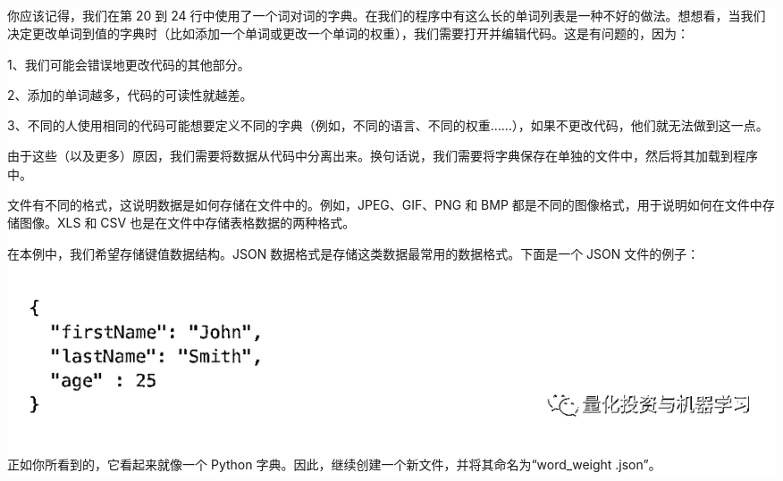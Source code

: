 你应该记得，我们在第 20 到 24 行中使用了一个词对词的字典。在我们的程序中有这么长的单词列表是一种不好的做法。想想看，当我们决定更改单词到值的字典时（比如添加一个单词或更改一个单词的权重），我们需要打开并编辑代码。这是有问题的，因为：

1、我们可能会错误地更改代码的其他部分。

2、添加的单词越多，代码的可读性就越差。

3、不同的人使用相同的代码可能想要定义不同的字典（例如，不同的语言、不同的权重……），如果不更改代码，他们就无法做到这一点。

由于这些（以及更多）原因，我们需要将数据从代码中分离出来。换句话说，我们需要将字典保存在单独的文件中，然后将其加载到程序中。

文件有不同的格式，这说明数据是如何存储在文件中的。例如，JPEG、GIF、PNG 和 BMP 都是不同的图像格式，用于说明如何在文件中存储图像。XLS 和 CSV 也是在文件中存储表格数据的两种格式。

在本例中，我们希望存储键值数据结构。JSON 数据格式是存储这类数据最常用的数据格式。下面是一个 JSON 文件的例子：

![](img/5ae6f64de8c447697ed9f72235c238be.png)

正如你所看到的，它看起来就像一个 Python 字典。因此，继续创建一个新文件，并将其命名为“word_weight .json”。
